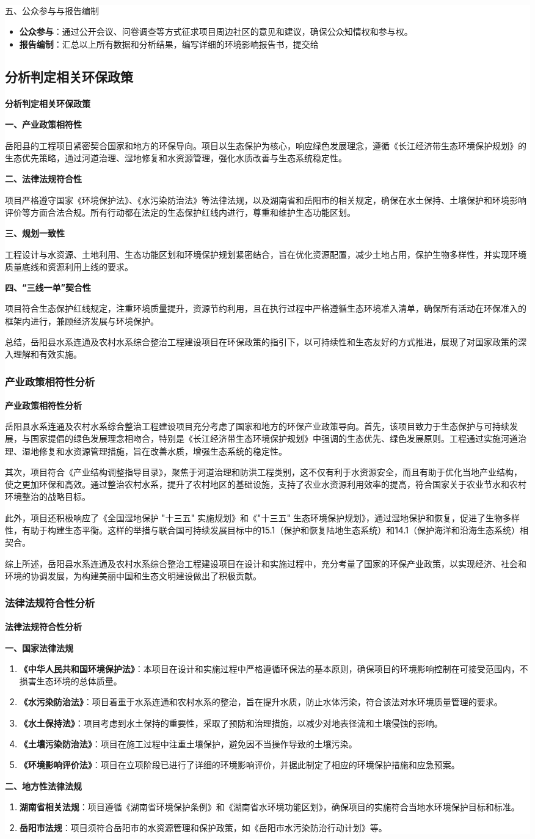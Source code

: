 五、公众参与与报告编制

- **公众参与**：通过公开会议、问卷调查等方式征求项目周边社区的意见和建议，确保公众知情权和参与权。
- **报告编制**：汇总以上所有数据和分析结果，编写详细的环境影响报告书，提交给
## 分析判定相关环保政策
**分析判定相关环保政策**

**一、产业政策相符性**

岳阳县的工程项目紧密契合国家和地方的环保导向。项目以生态保护为核心，响应绿色发展理念，遵循《长江经济带生态环境保护规划》的生态优先策略，通过河道治理、湿地修复和水资源管理，强化水质改善与生态系统稳定性。

**二、法律法规符合性**

项目严格遵守国家《环境保护法》、《水污染防治法》等法律法规，以及湖南省和岳阳市的相关规定，确保在水土保持、土壤保护和环境影响评价等方面合法合规。所有行动都在法定的生态保护红线内进行，尊重和维护生态功能区划。

**三、规划一致性**

工程设计与水资源、土地利用、生态功能区划和环境保护规划紧密结合，旨在优化资源配置，减少土地占用，保护生物多样性，并实现环境质量底线和资源利用上线的要求。

**四、“三线一单”契合性**

项目符合生态保护红线规定，注重环境质量提升，资源节约利用，且在执行过程中严格遵循生态环境准入清单，确保所有活动在环保准入的框架内进行，兼顾经济发展与环境保护。

总结，岳阳县水系连通及农村水系综合整治工程建设项目在环保政策的指引下，以可持续性和生态友好的方式推进，展现了对国家政策的深入理解和有效实施。
### 产业政策相符性分析
**产业政策相符性分析**

岳阳县水系连通及农村水系综合整治工程建设项目充分考虑了国家和地方的环保产业政策导向。首先，该项目致力于生态保护与可持续发展，与国家提倡的绿色发展理念相吻合，特别是《长江经济带生态环境保护规划》中强调的生态优先、绿色发展原则。工程通过实施河道治理、湿地修复和水资源管理措施，旨在改善水质，增强生态系统的稳定性。

其次，项目符合《产业结构调整指导目录》，聚焦于河道治理和防洪工程类别，这不仅有利于水资源安全，而且有助于优化当地产业结构，使之更加环保和高效。通过整治农村水系，提升了农村地区的基础设施，支持了农业水资源利用效率的提高，符合国家关于农业节水和农村环境整治的战略目标。

此外，项目还积极响应了《全国湿地保护 "十三五" 实施规划》和《"十三五" 生态环境保护规划》，通过湿地保护和恢复，促进了生物多样性，有助于构建生态平衡。这样的举措与联合国可持续发展目标中的15.1（保护和恢复陆地生态系统）和14.1（保护海洋和沿海生态系统）相契合。

综上所述，岳阳县水系连通及农村水系综合整治工程建设项目在设计和实施过程中，充分考量了国家的环保产业政策，以实现经济、社会和环境的协调发展，为构建美丽中国和生态文明建设做出了积极贡献。
### 法律法规符合性分析
**法律法规符合性分析**

**一、国家法律法规**

1. **《中华人民共和国环境保护法》**：本项目在设计和实施过程中严格遵循环保法的基本原则，确保项目的环境影响控制在可接受范围内，不损害生态环境的总体质量。

2. **《水污染防治法》**：项目着重于水系连通和农村水系的整治，旨在提升水质，防止水体污染，符合该法对水环境质量管理的要求。

3. **《水土保持法》**：项目考虑到水土保持的重要性，采取了预防和治理措施，以减少对地表径流和土壤侵蚀的影响。

4. **《土壤污染防治法》**：项目在施工过程中注重土壤保护，避免因不当操作导致的土壤污染。

5. **《环境影响评价法》**：项目在立项阶段已进行了详细的环境影响评价，并据此制定了相应的环境保护措施和应急预案。

**二、地方性法律法规**

1. **湖南省相关法规**：项目遵循《湖南省环境保护条例》和《湖南省水环境功能区划》，确保项目的实施符合当地水环境保护目标和标准。

2. **岳阳市法规**：项目须符合岳阳市的水资源管理和保护政策，如《岳阳市水污染防治行动计划》等。
